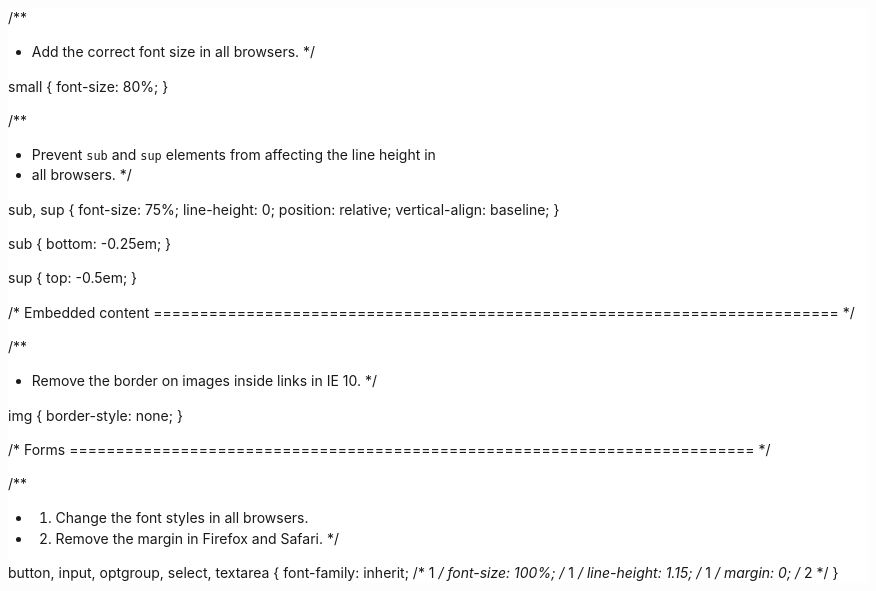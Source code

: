 /**
 * Add the correct font size in all browsers.
 */

small {
  font-size: 80%;
}

/**
 * Prevent `sub` and `sup` elements from affecting the line height in
 * all browsers.
 */

sub,
sup {
  font-size: 75%;
  line-height: 0;
  position: relative;
  vertical-align: baseline;
}

sub {
  bottom: -0.25em;
}

sup {
  top: -0.5em;
}

/* Embedded content
   ========================================================================== */

/**
 * Remove the border on images inside links in IE 10.
 */

img {
  border-style: none;
}

/* Forms
   ========================================================================== */

/**
 * 1. Change the font styles in all browsers.
 * 2. Remove the margin in Firefox and Safari.
 */

button,
input,
optgroup,
select,
textarea {
  font-family: inherit; /* 1 */
  font-size: 100%; /* 1 */
  line-height: 1.15; /* 1 */
  margin: 0; /* 2 */
}
